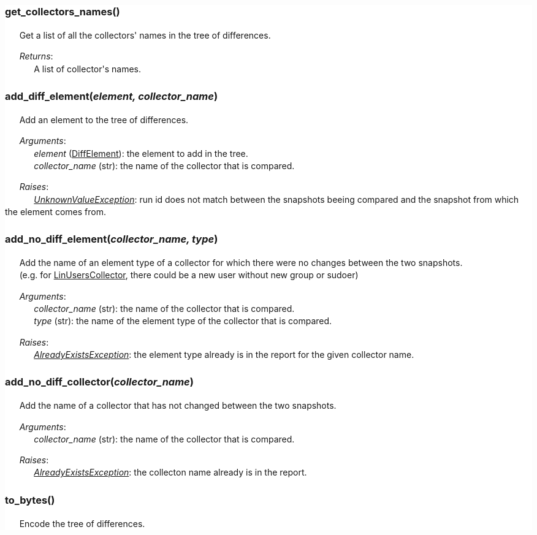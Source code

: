 ### get_collectors_names()
&nbsp;&nbsp;&nbsp;&nbsp;&nbsp;&nbsp;Get a list of all the collectors' names in the tree of differences.

&nbsp;&nbsp;&nbsp;&nbsp;&nbsp;&nbsp;*Returns*:\
&nbsp;&nbsp;&nbsp;&nbsp;&nbsp;&nbsp;&nbsp;&nbsp;&nbsp;&nbsp;&nbsp;&nbsp;A list of collector's names.

### add_diff_element(_**element, collector_name**_)
&nbsp;&nbsp;&nbsp;&nbsp;&nbsp;&nbsp;Add an element to the tree of differences.

&nbsp;&nbsp;&nbsp;&nbsp;&nbsp;&nbsp;*Arguments*:\
&nbsp;&nbsp;&nbsp;&nbsp;&nbsp;&nbsp;&nbsp;&nbsp;&nbsp;&nbsp;&nbsp;&nbsp;_element_ ([DiffElement](#diffelementrun_id-element-type)): the element to add in the tree.\
&nbsp;&nbsp;&nbsp;&nbsp;&nbsp;&nbsp;&nbsp;&nbsp;&nbsp;&nbsp;&nbsp;&nbsp;_collector_name_ (str): the name of the collector that is compared.

&nbsp;&nbsp;&nbsp;&nbsp;&nbsp;&nbsp;*Raises*:\
&nbsp;&nbsp;&nbsp;&nbsp;&nbsp;&nbsp;&nbsp;&nbsp;&nbsp;&nbsp;&nbsp;&nbsp;_[UnknownValueException](#unknownvalueexception)_: run id does not match between the snapshots beeing compared and the snapshot from which the element comes from.

### add_no_diff_element(_**collector_name, type**_)
&nbsp;&nbsp;&nbsp;&nbsp;&nbsp;&nbsp;Add the name of an element type of a collector for which there were no changes between the two snapshots.\
&nbsp;&nbsp;&nbsp;&nbsp;&nbsp;&nbsp;(e.g. for [LinUsersCollector](./USERSCOLLECTOR.md#linuserscollector), there could be a new user without new group or sudoer)

&nbsp;&nbsp;&nbsp;&nbsp;&nbsp;&nbsp;*Arguments*:\
&nbsp;&nbsp;&nbsp;&nbsp;&nbsp;&nbsp;&nbsp;&nbsp;&nbsp;&nbsp;&nbsp;&nbsp;_collector_name_ (str): the name of the collector that is compared.\
&nbsp;&nbsp;&nbsp;&nbsp;&nbsp;&nbsp;&nbsp;&nbsp;&nbsp;&nbsp;&nbsp;&nbsp;_type_ (str): the name of the element type of the collector that is compared.

&nbsp;&nbsp;&nbsp;&nbsp;&nbsp;&nbsp;*Raises*:\
&nbsp;&nbsp;&nbsp;&nbsp;&nbsp;&nbsp;&nbsp;&nbsp;&nbsp;&nbsp;&nbsp;&nbsp;_[AlreadyExistsException](#alreadyexistsexception)_: the element type already is in the report for the given collector name.

### add_no_diff_collector(_**collector_name**_)
&nbsp;&nbsp;&nbsp;&nbsp;&nbsp;&nbsp;Add the name of a collector that has not changed between the two snapshots.

&nbsp;&nbsp;&nbsp;&nbsp;&nbsp;&nbsp;*Arguments*:\
&nbsp;&nbsp;&nbsp;&nbsp;&nbsp;&nbsp;&nbsp;&nbsp;&nbsp;&nbsp;&nbsp;&nbsp;_collector_name_ (str): the name of the collector that is compared.

&nbsp;&nbsp;&nbsp;&nbsp;&nbsp;&nbsp;*Raises*:\
&nbsp;&nbsp;&nbsp;&nbsp;&nbsp;&nbsp;&nbsp;&nbsp;&nbsp;&nbsp;&nbsp;&nbsp;_[AlreadyExistsException](#alreadyexistsexception)_: the collecton name already is in the report.

### to_bytes()
&nbsp;&nbsp;&nbsp;&nbsp;&nbsp;&nbsp;Encode the tree of differences.
